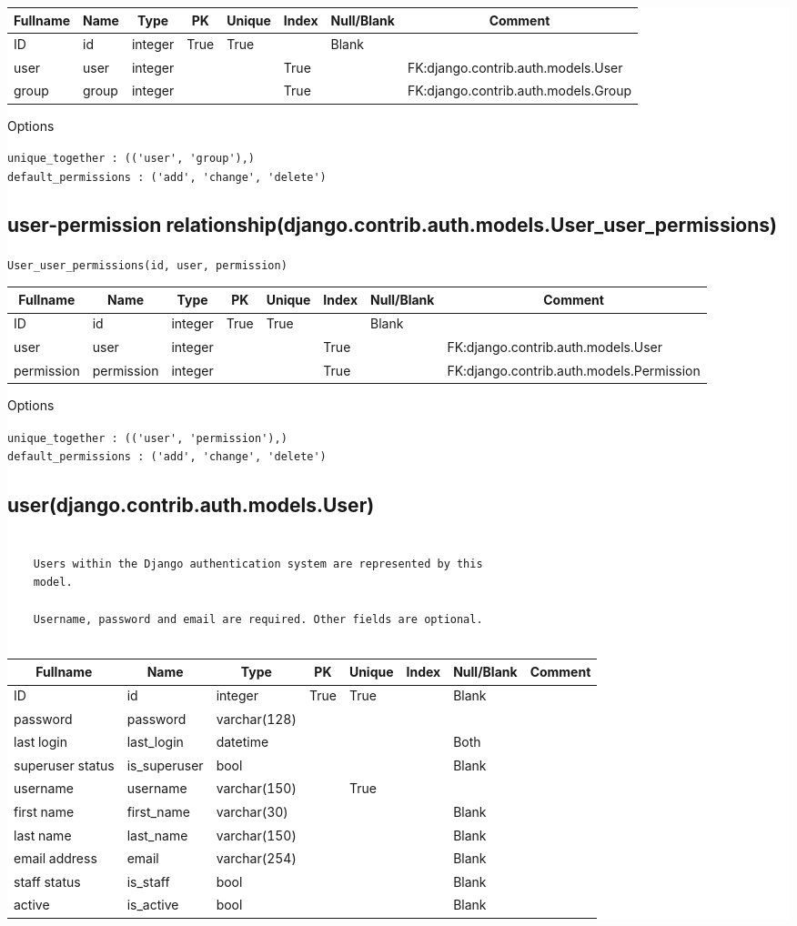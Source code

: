 |Fullname|Name|Type|PK|Unique|Index|Null/Blank|Comment|
|---|---|---|---|---|---|---|---|
|ID |id |integer |True |True | |Blank | |
|user |user |integer | | |True | |FK:django.contrib.auth.models.User |
|group |group |integer | | |True | |FK:django.contrib.auth.models.Group |

Options
```
unique_together : (('user', 'group'),)
default_permissions : ('add', 'change', 'delete')
```


## user-permission relationship(django.contrib.auth.models.User_user_permissions)

```
User_user_permissions(id, user, permission)
```

|Fullname|Name|Type|PK|Unique|Index|Null/Blank|Comment|
|---|---|---|---|---|---|---|---|
|ID |id |integer |True |True | |Blank | |
|user |user |integer | | |True | |FK:django.contrib.auth.models.User |
|permission |permission |integer | | |True | |FK:django.contrib.auth.models.Permission |

Options
```
unique_together : (('user', 'permission'),)
default_permissions : ('add', 'change', 'delete')
```


## user(django.contrib.auth.models.User)

```

    Users within the Django authentication system are represented by this
    model.

    Username, password and email are required. Other fields are optional.
    
```

|Fullname|Name|Type|PK|Unique|Index|Null/Blank|Comment|
|---|---|---|---|---|---|---|---|
|ID |id |integer |True |True | |Blank | |
|password |password |varchar(128) | | | | | |
|last login |last_login |datetime | | | |Both | |
|superuser status |is_superuser |bool | | | |Blank | |
|username |username |varchar(150) | |True | | | |
|first name |first_name |varchar(30) | | | |Blank | |
|last name |last_name |varchar(150) | | | |Blank | |
|email address |email |varchar(254) | | | |Blank | |
|staff status |is_staff |bool | | | |Blank | |
|active |is_active |bool | | | |Blank | |